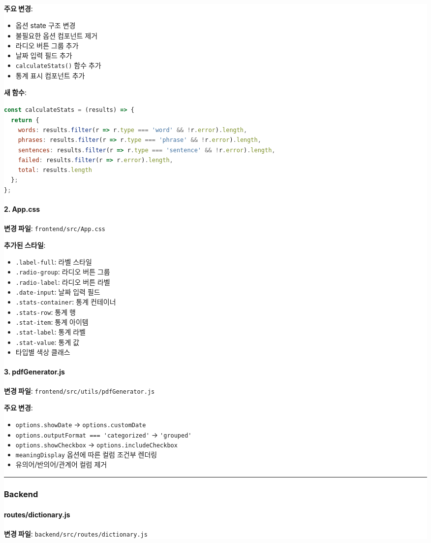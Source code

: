 **주요 변경**:
- 옵션 state 구조 변경
- 불필요한 옵션 컴포넌트 제거
- 라디오 버튼 그룹 추가
- 날짜 입력 필드 추가
- `calculateStats()` 함수 추가
- 통계 표시 컴포넌트 추가

**새 함수**:
```javascript
const calculateStats = (results) => {
  return {
    words: results.filter(r => r.type === 'word' && !r.error).length,
    phrases: results.filter(r => r.type === 'phrase' && !r.error).length,
    sentences: results.filter(r => r.type === 'sentence' && !r.error).length,
    failed: results.filter(r => r.error).length,
    total: results.length
  };
};
```

#### 2. App.css
**변경 파일**: `frontend/src/App.css`

**추가된 스타일**:
- `.label-full`: 라벨 스타일
- `.radio-group`: 라디오 버튼 그룹
- `.radio-label`: 라디오 버튼 라벨
- `.date-input`: 날짜 입력 필드
- `.stats-container`: 통계 컨테이너
- `.stats-row`: 통계 행
- `.stat-item`: 통계 아이템
- `.stat-label`: 통계 라벨
- `.stat-value`: 통계 값
- 타입별 색상 클래스

#### 3. pdfGenerator.js
**변경 파일**: `frontend/src/utils/pdfGenerator.js`

**주요 변경**:
- `options.showDate` → `options.customDate`
- `options.outputFormat === 'categorized'` → `'grouped'`
- `options.showCheckbox` → `options.includeCheckbox`
- `meaningDisplay` 옵션에 따른 컬럼 조건부 렌더링
- 유의어/반의어/관계어 컬럼 제거

---

### Backend

#### routes/dictionary.js
**변경 파일**: `backend/src/routes/dictionary.js`
